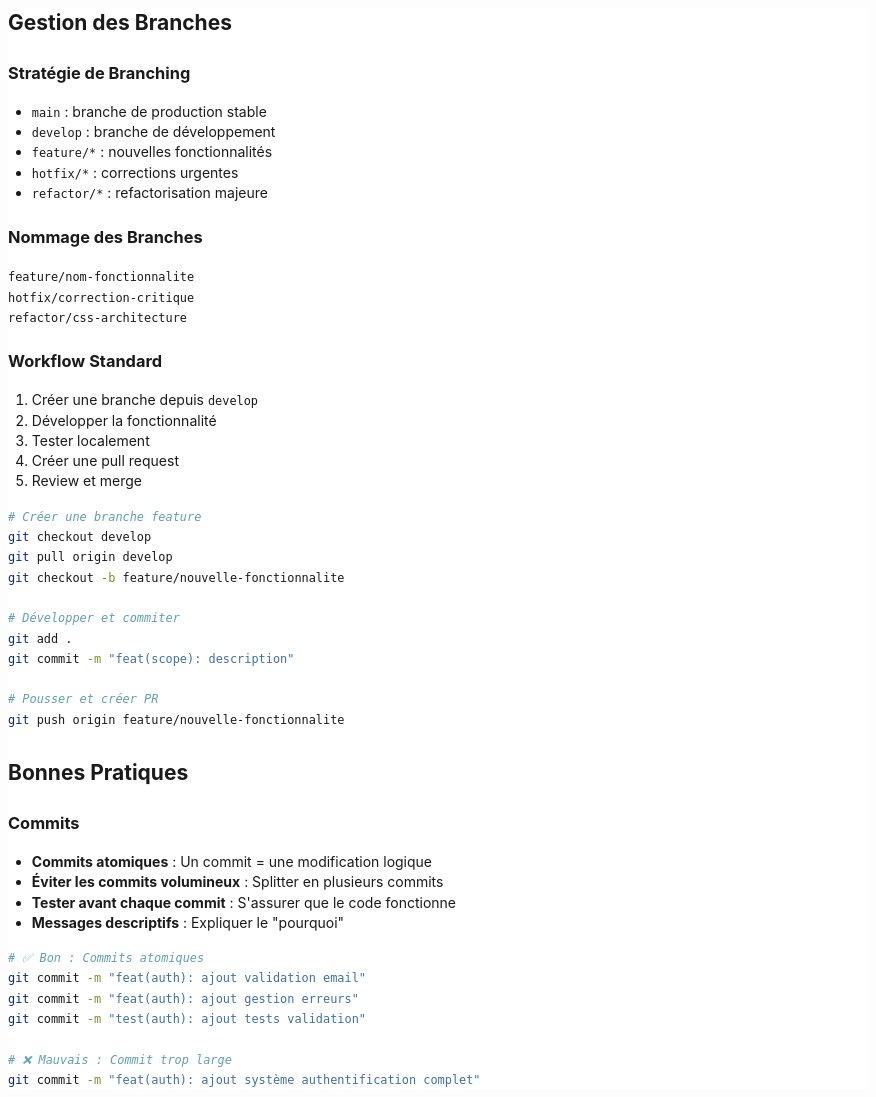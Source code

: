 ## Gestion des Branches

### Stratégie de Branching
- `main` : branche de production stable
- `develop` : branche de développement
- `feature/*` : nouvelles fonctionnalités
- `hotfix/*` : corrections urgentes
- `refactor/*` : refactorisation majeure

### Nommage des Branches
```
feature/nom-fonctionnalite
hotfix/correction-critique
refactor/css-architecture
```

### Workflow Standard
1. Créer une branche depuis `develop`
2. Développer la fonctionnalité
3. Tester localement
4. Créer une pull request
5. Review et merge

```bash
# Créer une branche feature
git checkout develop
git pull origin develop
git checkout -b feature/nouvelle-fonctionnalite

# Développer et commiter
git add .
git commit -m "feat(scope): description"

# Pousser et créer PR
git push origin feature/nouvelle-fonctionnalite
```

## Bonnes Pratiques

### Commits
- **Commits atomiques** : Un commit = une modification logique
- **Éviter les commits volumineux** : Splitter en plusieurs commits
- **Tester avant chaque commit** : S'assurer que le code fonctionne
- **Messages descriptifs** : Expliquer le "pourquoi"

```bash
# ✅ Bon : Commits atomiques
git commit -m "feat(auth): ajout validation email"
git commit -m "feat(auth): ajout gestion erreurs"
git commit -m "test(auth): ajout tests validation"

# ❌ Mauvais : Commit trop large
git commit -m "feat(auth): ajout système authentification complet"
```
